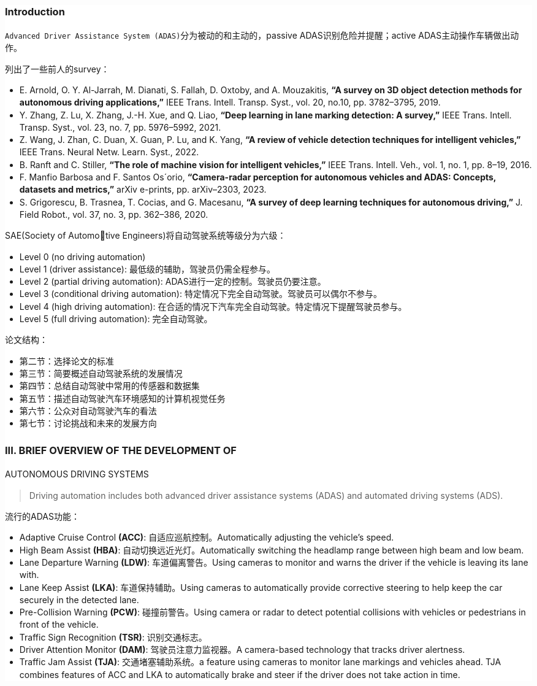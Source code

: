### Introduction
`Advanced Driver Assistance System (ADAS)`分为被动的和主动的，passive ADAS识别危险并提醒；active ADAS主动操作车辆做出动作。

列出了一些前人的survey：
+ E. Arnold, O. Y. Al-Jarrah, M. Dianati, S. Fallah, D. Oxtoby, and A. Mouzakitis, **“A survey on 3D object detection methods for autonomous driving applications,”** IEEE Trans. Intell. Transp. Syst., vol. 20, no.10, pp. 3782–3795, 2019.
+ Y. Zhang, Z. Lu, X. Zhang, J.-H. Xue, and Q. Liao, **“Deep learning in lane marking detection: A survey,”** IEEE Trans. Intell. Transp. Syst., vol. 23, no. 7, pp. 5976–5992, 2021.
+ Z. Wang, J. Zhan, C. Duan, X. Guan, P. Lu, and K. Yang, **“A review of vehicle detection techniques for intelligent vehicles,”** IEEE Trans. Neural Netw. Learn. Syst., 2022.
+ B. Ranft and C. Stiller, **“The role of machine vision for intelligent vehicles,”** IEEE Trans. Intell. Veh., vol. 1, no. 1, pp. 8–19, 2016.
+ F. Manfio Barbosa and F. Santos Os´orio, **“Camera-radar perception for autonomous vehicles and ADAS: Concepts, datasets and metrics,”** arXiv e-prints, pp. arXiv–2303, 2023.
+ S. Grigorescu, B. Trasnea, T. Cocias, and G. Macesanu, **“A survey of deep learning techniques for autonomous driving,”** J. Field Robot., vol. 37, no. 3, pp. 362–386, 2020.

SAE(Society of Automo￾tive Engineers)将自动驾驶系统等级分为六级：
+ Level 0 (no driving automation)
+ Level 1 (driver assistance): 最低级的辅助，驾驶员仍需全程参与。
+ Level 2 (partial driving automation): ADAS进行一定的控制。驾驶员仍要注意。
+ Level 3 (conditional driving automation): 特定情况下完全自动驾驶。驾驶员可以偶尔不参与。
+ Level 4 (high driving automation): 在合适的情况下汽车完全自动驾驶。特定情况下提醒驾驶员参与。
+ Level 5 (full driving automation): 完全自动驾驶。

论文结构：
+ 第二节：选择论文的标准
+ 第三节：简要概述自动驾驶系统的发展情况
+ 第四节：总结自动驾驶中常用的传感器和数据集
+ 第五节：描述自动驾驶汽车环境感知的计算机视觉任务
+ 第六节：公众对自动驾驶汽车的看法
+ 第七节：讨论挑战和未来的发展方向

### III. BRIEF OVERVIEW OF THE DEVELOPMENT OF
AUTONOMOUS DRIVING SYSTEMS
> Driving automation includes both advanced driver assistance systems (ADAS) and automated driving systems (ADS).

流行的ADAS功能：
+ Adaptive Cruise Control **(ACC)**: 自适应巡航控制。Automatically adjusting the vehicle’s speed.
+ High Beam Assist **(HBA)**: 自动切换远近光灯。Automatically switching the headlamp range between high beam and low beam.
+ Lane Departure Warning **(LDW)**: 车道偏离警告。Using
cameras to monitor and warns the driver if the vehicle is leaving its lane with.
+ Lane Keep Assist **(LKA)**: 车道保持辅助。Using cameras to automatically provide corrective steering to help keep the car securely in the detected lane.
+ Pre-Collision Warning **(PCW)**: 碰撞前警告。Using camera
or radar to detect potential collisions with vehicles or
pedestrians in front of the vehicle.
+ Traffic Sign Recognition **(TSR)**: 识别交通标志。
+ Driver Attention Monitor **(DAM)**: 驾驶员注意力监视器。A camera-based technology that tracks driver alertness.
+ Traffic Jam Assist **(TJA)**: 交通堵塞辅助系统。a feature using cameras to monitor lane markings and vehicles ahead. TJA combines features of ACC and LKA to automatically brake and steer if the driver does not take action in time.
